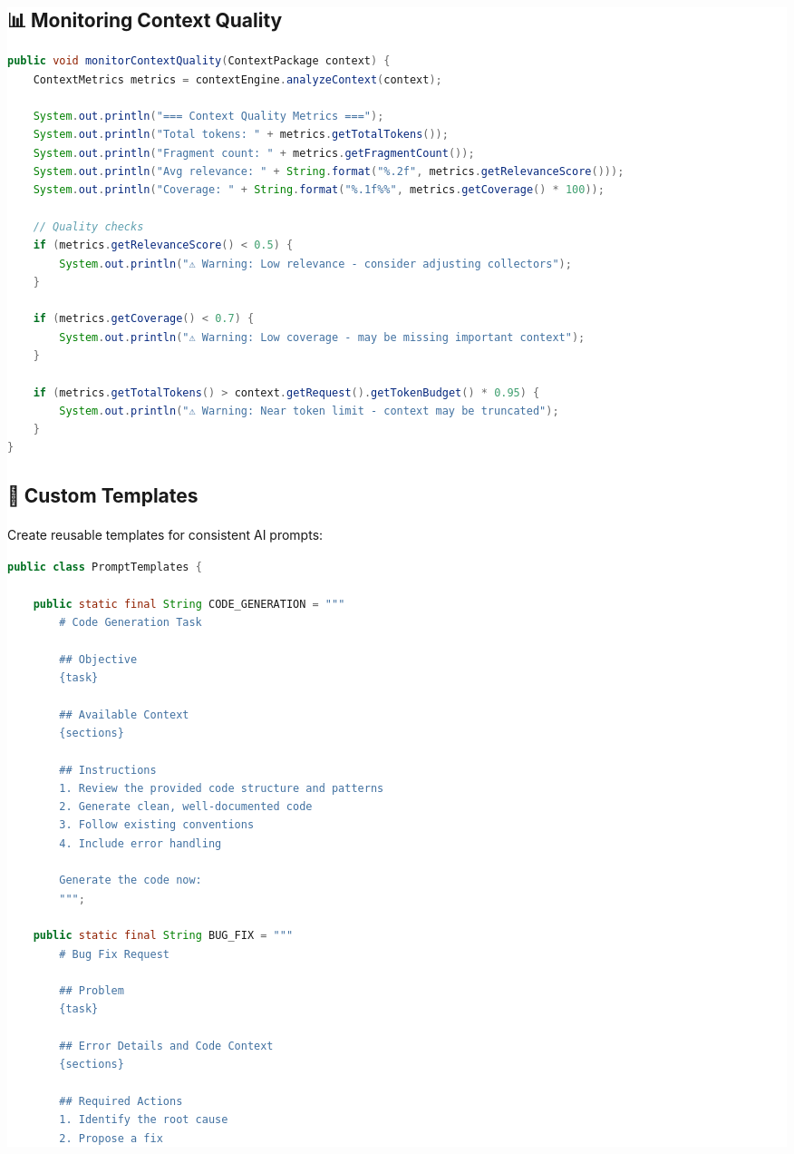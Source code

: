 ## 📊 Monitoring Context Quality

```java
public void monitorContextQuality(ContextPackage context) {
    ContextMetrics metrics = contextEngine.analyzeContext(context);

    System.out.println("=== Context Quality Metrics ===");
    System.out.println("Total tokens: " + metrics.getTotalTokens());
    System.out.println("Fragment count: " + metrics.getFragmentCount());
    System.out.println("Avg relevance: " + String.format("%.2f", metrics.getRelevanceScore()));
    System.out.println("Coverage: " + String.format("%.1f%%", metrics.getCoverage() * 100));

    // Quality checks
    if (metrics.getRelevanceScore() < 0.5) {
        System.out.println("⚠️ Warning: Low relevance - consider adjusting collectors");
    }

    if (metrics.getCoverage() < 0.7) {
        System.out.println("⚠️ Warning: Low coverage - may be missing important context");
    }

    if (metrics.getTotalTokens() > context.getRequest().getTokenBudget() * 0.95) {
        System.out.println("⚠️ Warning: Near token limit - context may be truncated");
    }
}
```

## 🎨 Custom Templates

Create reusable templates for consistent AI prompts:

```java
public class PromptTemplates {

    public static final String CODE_GENERATION = """
        # Code Generation Task

        ## Objective
        {task}

        ## Available Context
        {sections}

        ## Instructions
        1. Review the provided code structure and patterns
        2. Generate clean, well-documented code
        3. Follow existing conventions
        4. Include error handling

        Generate the code now:
        """;

    public static final String BUG_FIX = """
        # Bug Fix Request

        ## Problem
        {task}

        ## Error Details and Code Context
        {sections}

        ## Required Actions
        1. Identify the root cause
        2. Propose a fix
```